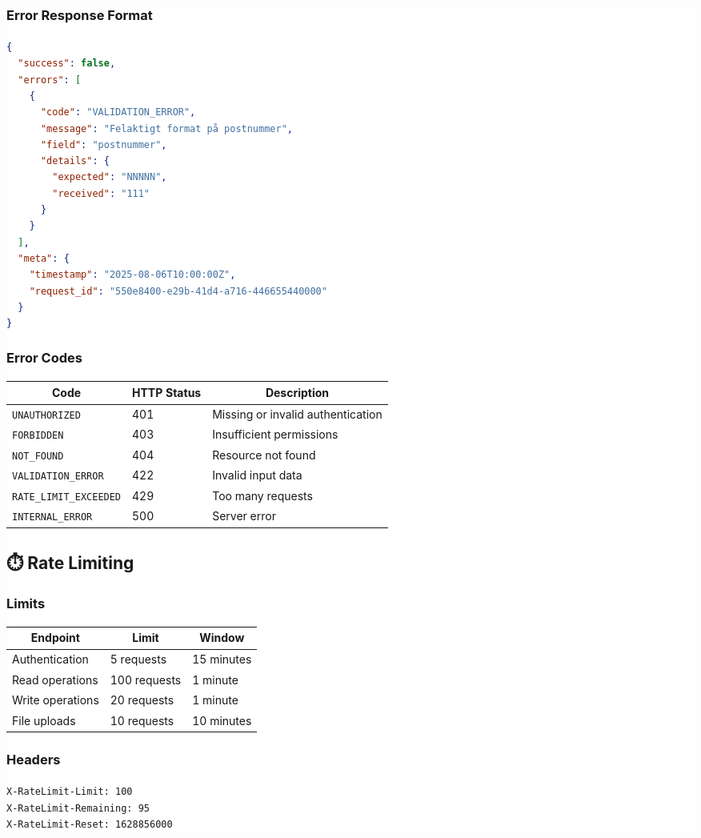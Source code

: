 ### Error Response Format
```json
{
  "success": false,
  "errors": [
    {
      "code": "VALIDATION_ERROR",
      "message": "Felaktigt format på postnummer",
      "field": "postnummer",
      "details": {
        "expected": "NNNNN",
        "received": "111"
      }
    }
  ],
  "meta": {
    "timestamp": "2025-08-06T10:00:00Z",
    "request_id": "550e8400-e29b-41d4-a716-446655440000"
  }
}
```

### Error Codes
| Code | HTTP Status | Description |
|------|-------------|-------------|
| `UNAUTHORIZED` | 401 | Missing or invalid authentication |
| `FORBIDDEN` | 403 | Insufficient permissions |
| `NOT_FOUND` | 404 | Resource not found |
| `VALIDATION_ERROR` | 422 | Invalid input data |
| `RATE_LIMIT_EXCEEDED` | 429 | Too many requests |
| `INTERNAL_ERROR` | 500 | Server error |

## ⏱️ Rate Limiting

### Limits
| Endpoint | Limit | Window |
|----------|-------|--------|
| Authentication | 5 requests | 15 minutes |
| Read operations | 100 requests | 1 minute |
| Write operations | 20 requests | 1 minute |
| File uploads | 10 requests | 10 minutes |

### Headers
```http
X-RateLimit-Limit: 100
X-RateLimit-Remaining: 95
X-RateLimit-Reset: 1628856000
```
